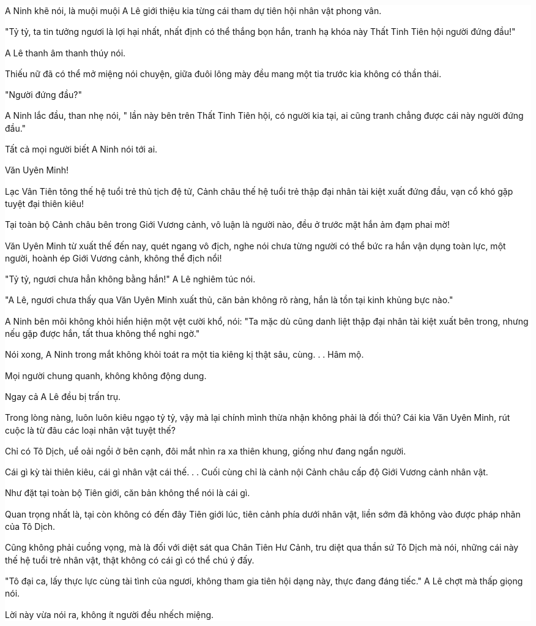 A Ninh khẽ nói, là muội muội A Lê giới thiệu kia từng cái tham dự tiên hội nhân vật phong vân.

"Tỷ tỷ, ta tin tưởng ngươi là lợi hại nhất, nhất định có thể thắng bọn hắn, tranh hạ khóa này Thất Tinh Tiên hội người đứng đầu!"

A Lê thanh âm thanh thúy nói.

Thiếu nữ đã có thể mở miệng nói chuyện, giữa đuôi lông mày đều mang một tia trước kia không có thần thái.

"Người đứng đầu?"

A Ninh lắc đầu, than nhẹ nói, " lần này bên trên Thất Tinh Tiên hội, có người kia tại, ai cũng tranh chẳng được cái này người đứng đầu."

Tất cả mọi người biết A Ninh nói tới ai.

Văn Uyên Minh!

Lạc Vân Tiên tông thế hệ tuổi trẻ thủ tịch đệ tử, Cảnh châu thế hệ tuổi trẻ thập đại nhân tài kiệt xuất đứng đầu, vạn cổ khó gặp tuyệt đại thiên kiêu!

Tại toàn bộ Cảnh châu bên trong Giới Vương cảnh, vô luận là người nào, đều ở trước mặt hắn ảm đạm phai mờ!

Văn Uyên Minh từ xuất thế đến nay, quét ngang vô địch, nghe nói chưa từng người có thể bức ra hắn vận dụng toàn lực, một người, hoành ép Giới Vương cảnh, không thể địch nổi!

"Tỷ tỷ, ngươi chưa hẳn không bằng hắn!" A Lê nghiêm túc nói.

"A Lê, ngươi chưa thấy qua Văn Uyên Minh xuất thủ, căn bản không rõ ràng, hắn là tồn tại kinh khủng bực nào."

A Ninh bên môi không khỏi hiển hiện một vệt cười khổ, nói: "Ta mặc dù cũng danh liệt thập đại nhân tài kiệt xuất bên trong, nhưng nếu gặp được hắn, tất thua không thể nghi ngờ."

Nói xong, A Ninh trong mắt không khỏi toát ra một tia kiêng kị thật sâu, cùng. . . Hâm mộ.

Mọi người chung quanh, không không động dung.

Ngay cả A Lê đều bị trấn trụ.

Trong lòng nàng, luôn luôn kiêu ngạo tỷ tỷ, vậy mà lại chính mình thừa nhận không phải là đối thủ? Cái kia Văn Uyên Minh, rút cuộc là từ đâu các loại nhân vật tuyệt thế?

Chỉ có Tô Dịch, uể oải ngồi ở bên cạnh, đôi mắt nhìn ra xa thiên khung, giống như đang ngẩn người.

Cái gì kỳ tài thiên kiêu, cái gì nhân vật cái thế. . . Cuối cùng chỉ là cảnh nội Cảnh châu cấp độ Giới Vương cảnh nhân vật.

Như đặt tại toàn bộ Tiên giới, căn bản không thể nói là cái gì.

Quan trọng nhất là, tại còn không có đến đây Tiên giới lúc, tiên cảnh phía dưới nhân vật, liền sớm đã không vào được pháp nhãn của Tô Dịch.

Cũng không phải cuồng vọng, mà là đối với diệt sát qua Chân Tiên Hư Cảnh, tru diệt qua thần sứ Tô Dịch mà nói, những cái này thế hệ tuổi trẻ nhân vật, thật không có cái gì có thể chú ý đấy.

"Tô đại ca, lấy thực lực cùng tài tình của ngươi, không tham gia tiên hội dạng này, thực đang đáng tiếc." A Lê chợt mà thấp giọng nói.

Lời này vừa nói ra, không ít người đều nhếch miệng.
